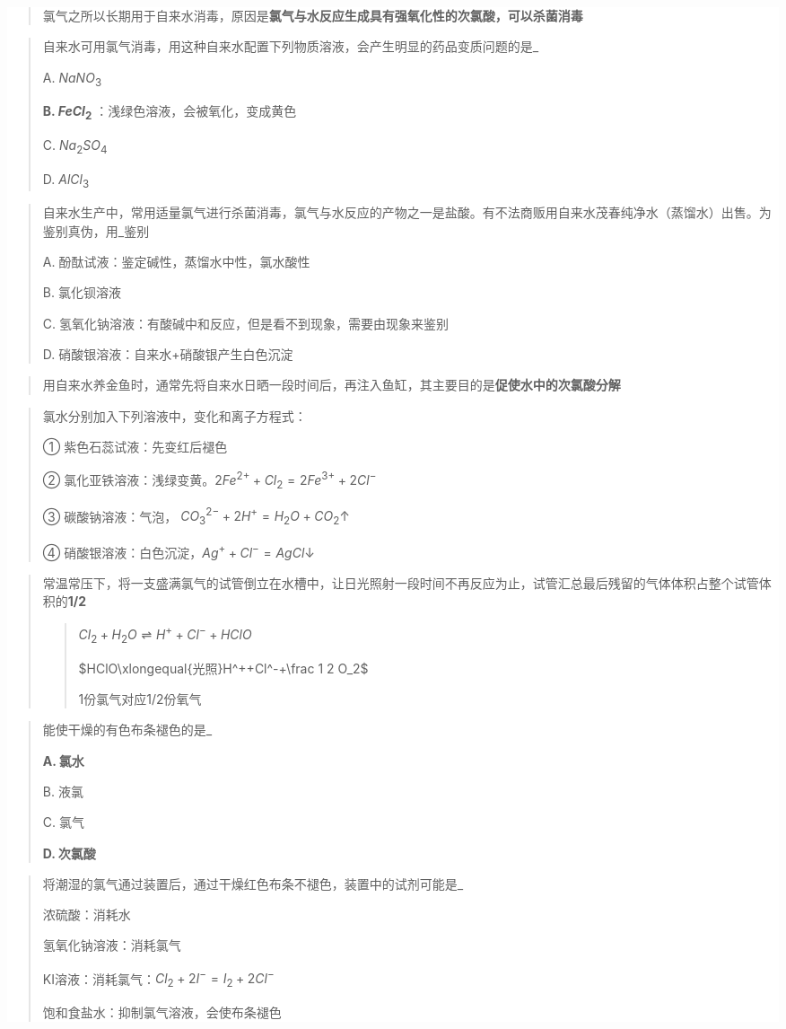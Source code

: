 > 氯气之所以长期用于自来水消毒，原因是**氯气与水反应生成具有强氧化性的次氯酸，可以杀菌消毒**

> 自来水可用氯气消毒，用这种自来水配置下列物质溶液，会产生明显的药品变质问题的是_
>
> A. $NaNO_3$
>
> **B. $FeCl_2$** ：浅绿色溶液，会被氧化，变成黄色
>
> C. $Na_2SO_4$
>
> D. $AlCl_3$

> 自来水生产中，常用适量氯气进行杀菌消毒，氯气与水反应的产物之一是盐酸。有不法商贩用自来水茂春纯净水（蒸馏水）出售。为鉴别真伪，用_鉴别
>
> A. 酚酞试液：鉴定碱性，蒸馏水中性，氯水酸性
>
> B. 氯化钡溶液
>
> C. 氢氧化钠溶液：有酸碱中和反应，但是看不到现象，需要由现象来鉴别
>
> D. 硝酸银溶液：自来水+硝酸银产生白色沉淀

> 用自来水养金鱼时，通常先将自来水日晒一段时间后，再注入鱼缸，其主要目的是**促使水中的次氯酸分解**

> 氯水分别加入下列溶液中，变化和离子方程式：
>
> ① 紫色石蕊试液：先变红后褪色
>
> ② 氯化亚铁溶液：浅绿变黄。$2Fe^{2+}+Cl_2=2Fe^{3+}+2Cl^-$
>
> ③ 碳酸钠溶液：气泡， $CO_3^{2-}+2H^+=H_2O+CO_2↑$
>
> ④ 硝酸银溶液：白色沉淀，$Ag^++Cl^-=AgCl↓$

> 常温常压下，将一支盛满氯气的试管倒立在水槽中，让日光照射一段时间不再反应为止，试管汇总最后残留的气体体积占整个试管体积的**1/2**
>
> > $Cl_2+H_2O\rightleftharpoons H^++Cl^-+HClO$
> >
> > $HClO\xlongequal{光照}H^++Cl^-+\frac 1 2 O_2$
> >
> > 1份氯气对应1/2份氧气

> 能使干燥的有色布条褪色的是_
>
> **A. 氯水**
>
> B. 液氯
>
> C. 氯气
>
> **D. 次氯酸**

> 将潮湿的氯气通过装置后，通过干燥红色布条不褪色，装置中的试剂可能是_
>
> 浓硫酸：消耗水
>
> 氢氧化钠溶液：消耗氯气
>
> KI溶液：消耗氯气：$Cl_2+2I^-=I_2+2Cl^-$
>
> 饱和食盐水：抑制氯气溶液，会使布条褪色

